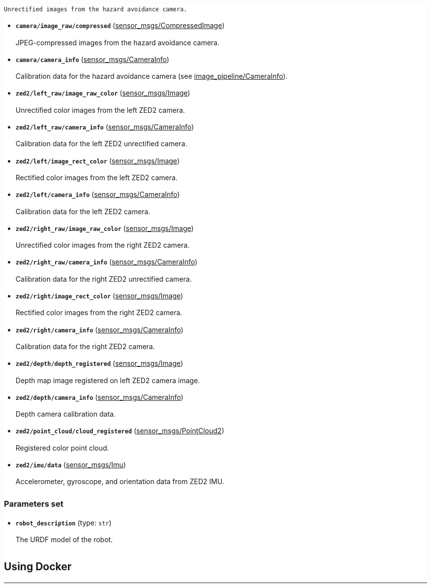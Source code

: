     Unrectified images from the hazard avoidance camera.

* **`camera/image_raw/compressed`** ([sensor_msgs/CompressedImage])

    JPEG-compressed images from the hazard avoidance camera.

* **`camera/camera_info`** ([sensor_msgs/CameraInfo])

    Calibration data for the hazard avoidance camera (see [image_pipeline/CameraInfo]).

* **`zed2/left_raw/image_raw_color`** ([sensor_msgs/Image])

    Unrectified color images from the left ZED2 camera.

* **`zed2/left_raw/camera_info`** ([sensor_msgs/CameraInfo])

    Calibration data for the left ZED2 unrectified camera.

* **`zed2/left/image_rect_color`** ([sensor_msgs/Image])

    Rectified color images from the left ZED2 camera.

* **`zed2/left/camera_info`** ([sensor_msgs/CameraInfo])

    Calibration data for the left ZED2 camera.

* **`zed2/right_raw/image_raw_color`** ([sensor_msgs/Image])

    Unrectified color images from the right ZED2 camera.

* **`zed2/right_raw/camera_info`** ([sensor_msgs/CameraInfo])

    Calibration data for the right ZED2 unrectified camera.

* **`zed2/right/image_rect_color`** ([sensor_msgs/Image])

    Rectified color images from the right ZED2 camera.

* **`zed2/right/camera_info`** ([sensor_msgs/CameraInfo])

    Calibration data for the right ZED2 camera.

* **`zed2/depth/depth_registered`** ([sensor_msgs/Image])

    Depth map image registered on left ZED2 camera image.

* **`zed2/depth/camera_info`** ([sensor_msgs/CameraInfo])

    Depth camera calibration data.

* **`zed2/point_cloud/cloud_registered`** ([sensor_msgs/PointCloud2])

    Registered color point cloud.

* **`zed2/imu/data`** ([sensor_msgs/Imu])

    Accelerometer, gyroscope, and orientation data from ZED2 IMU.

### Parameters set

* **`robot_description`** (type: `str`)

    The URDF model of the robot.

## Using Docker

---

[geometry_msgs/Twist]: http://docs.ros.org/api/geometry_msgs/html/msg/Twist.html
[geometry_msgs/TwistStamped]: http://docs.ros.org/api/geometry_msgs/html/msg/TwistStamped.html
[sensor_msgs/JointState]: http://docs.ros.org/api/sensor_msgs/html/msg/JointState.html
[sensor_msgs/Image]: http://docs.ros.org/api/sensor_msgs/html/msg/Image.html
[sensor_msgs/CompressedImage]: http://docs.ros.org/api/sensor_msgs/html/msg/CompressedImage.html
[sensor_msgs/CameraInfo]: http://docs.ros.org/api/sensor_msgs/html/msg/CameraInfo.html
[image_pipeline/CameraInfo]: http://wiki.ros.org/image_pipeline/CameraInfo
[sensor_msgs/PointCloud2]: http://docs.ros.org/api/sensor_msgs/html/msg/PointCloud2.html
[sensor_msgs/Imu]: http://docs.ros.org/api/sensor_msgs/html/msg/Imu.html